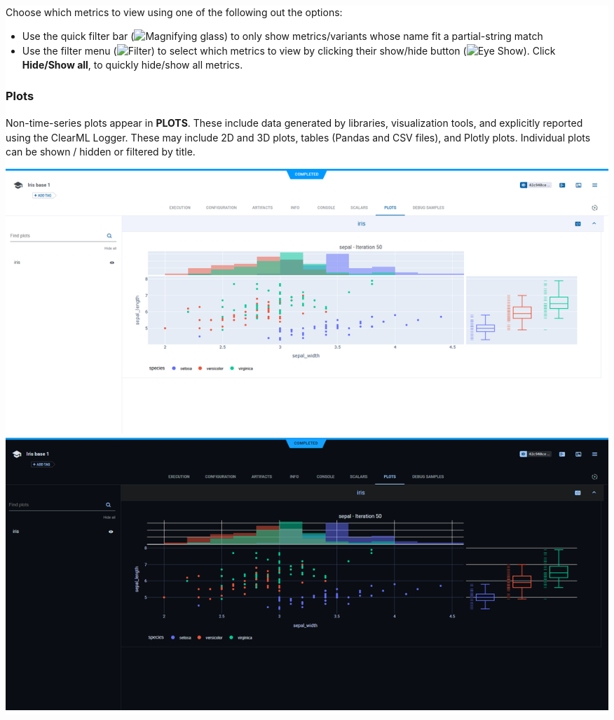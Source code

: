 Choose which metrics to view using one of the following out the options:
* Use the quick filter bar (<img src="/docs/latest/icons/ico-search.svg" alt="Magnifying glass" className="icon size-md space-sm" />) 
to only show metrics/variants whose name fit a partial-string match 
* Use the filter menu (<img src="/docs/latest/icons/ico-filter-off.svg" alt="Filter" className="icon size-md" />) to 
select which metrics to view by clicking their show/hide button (<img src="/docs/latest/icons/ico-show.svg" alt="Eye Show" className="icon size-md space-sm" />). 
Click **Hide/Show all**, to quickly hide/show all metrics.


### Plots
Non-time-series plots appear in **PLOTS**. These include data generated by libraries, visualization tools, and 
explicitly reported using the ClearML Logger. These may include 2D and 3D plots, tables (Pandas and CSV files), and 
Plotly plots. Individual plots can be shown / hidden or filtered by title.

![Plots tab](../img/webapp_tracking_35.png#light-mode-only)
![Plots tab](../img/webapp_tracking_35_dark.png#dark-mode-only)
